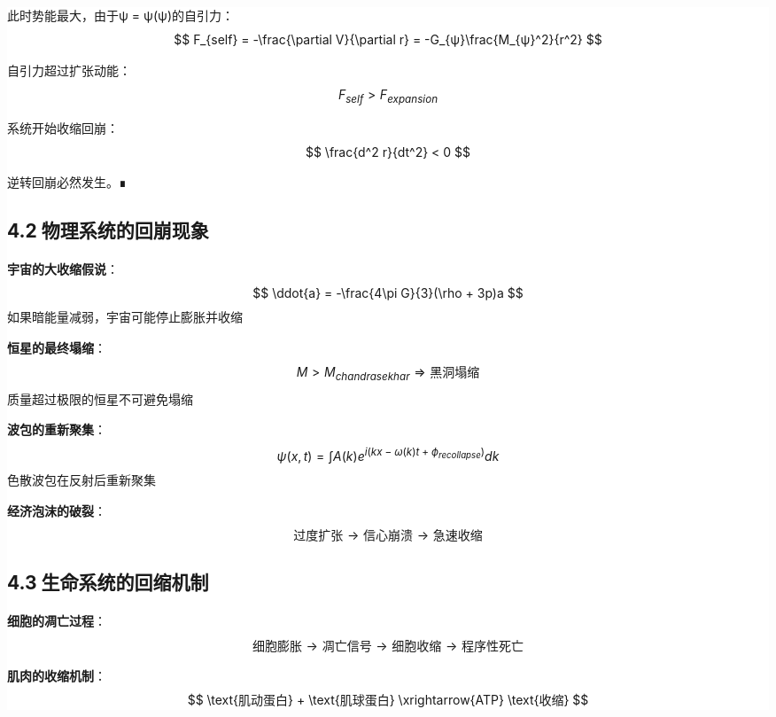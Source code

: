 此时势能最大，由于ψ = ψ(ψ)的自引力：
$$
F_{self} = -\frac{\partial V}{\partial r} = -G_{ψ}\frac{M_{ψ}^2}{r^2}
$$

自引力超过扩张动能：
$$
F_{self} > F_{expansion}
$$

系统开始收缩回崩：
$$
\frac{d^2 r}{dt^2} < 0
$$

逆转回崩必然发生。∎

## 4.2 物理系统的回崩现象

**宇宙的大收缩假说**：
$$
\ddot{a} = -\frac{4\pi G}{3}(\rho + 3p)a
$$
如果暗能量减弱，宇宙可能停止膨胀并收缩

**恒星的最终塌缩**：
$$
M > M_{chandrasekhar} \Rightarrow \text{黑洞塌缩}
$$
质量超过极限的恒星不可避免塌缩

**波包的重新聚集**：
$$
\psi(x,t) = \int A(k) e^{i(kx - \omega(k)t + \phi_{recollapse})} dk
$$
色散波包在反射后重新聚集

**经济泡沫的破裂**：
$$
\text{过度扩张} \rightarrow \text{信心崩溃} \rightarrow \text{急速收缩}
$$

## 4.3 生命系统的回缩机制

**细胞的凋亡过程**：
$$
\text{细胞膨胀} \rightarrow \text{凋亡信号} \rightarrow \text{细胞收缩} \rightarrow \text{程序性死亡}
$$

**肌肉的收缩机制**：
$$
\text{肌动蛋白} + \text{肌球蛋白} \xrightarrow{ATP} \text{收缩}
$$
